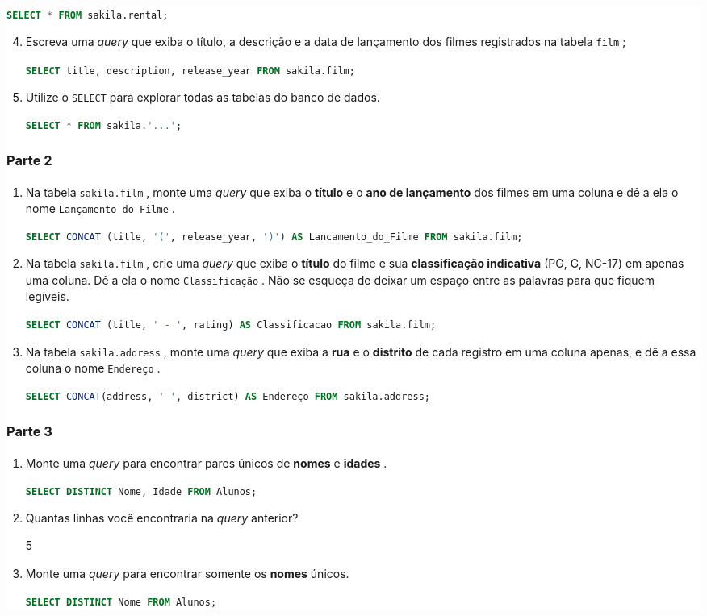    ```sql
   SELECT * FROM sakila.rental;
   ```

4. Escreva uma *query* que exiba o título, a descrição e a data de lançamento dos filmes registrados na tabela `film` ;

   ```sql
   SELECT title, description, release_year FROM sakila.film;
   ```

5. Utilize o `SELECT` para explorar todas as tabelas do banco de dados.

   ```sql
   SELECT * FROM sakila.'...';
   ```



### Parte 2

1. Na tabela `sakila.film` , monte uma *query* que exiba o **título** e o **ano de lançamento** dos filmes em uma coluna e dê a ela o nome `Lançamento do Filme` .

   ```sql
   SELECT CONCAT (title, '(', release_year, ')') AS Lancamento_do_Filme FROM sakila.film;
   ```

2. Na tabela `sakila.film` , crie uma *query* que exiba o **título** do filme e sua **classificação indicativa** (PG, G, NC-17) em apenas uma coluna. Dê a ela o nome `Classificação` . Não se esqueça de deixar um espaço entre as palavras para que fiquem legíveis.

      ```sql
      SELECT CONCAT (title, ' - ', rating) AS Classificacao FROM sakila.film;
      ```

3. Na tabela `sakila.address` , monte uma *query* que exiba a **rua** e o **distrito** de cada registro em uma coluna apenas, e dê a essa coluna o nome `Endereço` .

   ```sql
   SELECT CONCAT(address, ' ', district) AS Endereço FROM sakila.address;
   ```



### Parte 3

1. Monte uma *query* para encontrar pares únicos de **nomes** e **idades** .

   ```sql
   SELECT DISTINCT Nome, Idade FROM Alunos;
   ```

2. Quantas linhas você encontraria na *query* anterior?

   5

3. Monte uma *query* para encontrar somente os **nomes** únicos.

   ```sql
   SELECT DISTINCT Nome FROM Alunos;
   ```
